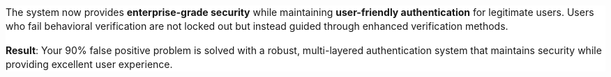 The system now provides **enterprise-grade security** while maintaining **user-friendly authentication** for legitimate users. Users who fail behavioral verification are not locked out but instead guided through enhanced verification methods.

**Result**: Your 90% false positive problem is solved with a robust, multi-layered authentication system that maintains security while providing excellent user experience.

